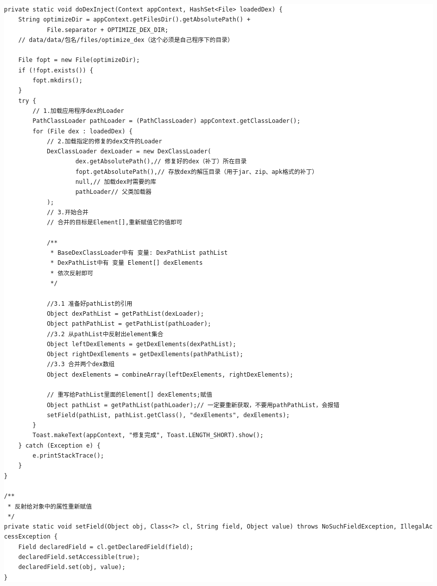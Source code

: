     private static void doDexInject(Context appContext, HashSet<File> loadedDex) {
        String optimizeDir = appContext.getFilesDir().getAbsolutePath() +
                File.separator + OPTIMIZE_DEX_DIR;
        // data/data/包名/files/optimize_dex（这个必须是自己程序下的目录）

        File fopt = new File(optimizeDir);
        if (!fopt.exists()) {
            fopt.mkdirs();
        }
        try {
            // 1.加载应用程序dex的Loader
            PathClassLoader pathLoader = (PathClassLoader) appContext.getClassLoader();
            for (File dex : loadedDex) {
                // 2.加载指定的修复的dex文件的Loader
                DexClassLoader dexLoader = new DexClassLoader(
                        dex.getAbsolutePath(),// 修复好的dex（补丁）所在目录
                        fopt.getAbsolutePath(),// 存放dex的解压目录（用于jar、zip、apk格式的补丁）
                        null,// 加载dex时需要的库
                        pathLoader// 父类加载器
                );
                // 3.开始合并
                // 合并的目标是Element[],重新赋值它的值即可

                /**
                 * BaseDexClassLoader中有 变量: DexPathList pathList
                 * DexPathList中有 变量 Element[] dexElements
                 * 依次反射即可
                 */

                //3.1 准备好pathList的引用
                Object dexPathList = getPathList(dexLoader);
                Object pathPathList = getPathList(pathLoader);
                //3.2 从pathList中反射出element集合
                Object leftDexElements = getDexElements(dexPathList);
                Object rightDexElements = getDexElements(pathPathList);
                //3.3 合并两个dex数组
                Object dexElements = combineArray(leftDexElements, rightDexElements);

                // 重写给PathList里面的Element[] dexElements;赋值
                Object pathList = getPathList(pathLoader);// 一定要重新获取，不要用pathPathList，会报错
                setField(pathList, pathList.getClass(), "dexElements", dexElements);
            }
            Toast.makeText(appContext, "修复完成", Toast.LENGTH_SHORT).show();
        } catch (Exception e) {
            e.printStackTrace();
        }
    }

    /**
     * 反射给对象中的属性重新赋值
     */
    private static void setField(Object obj, Class<?> cl, String field, Object value) throws NoSuchFieldException, IllegalAccessException {
        Field declaredField = cl.getDeclaredField(field);
        declaredField.setAccessible(true);
        declaredField.set(obj, value);
    }
